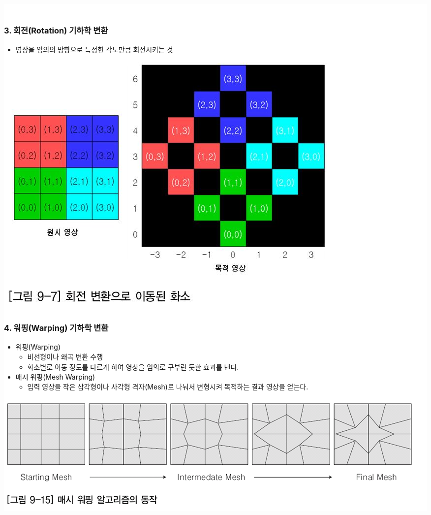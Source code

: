 <br>

### 3. 회전(Rotation) 기하학 변환

- 영상을 임의의 방향으로 특정한 각도만큼 회전시키는 것

<img src = "https://github.com/sanga327/KSA/blob/main/Module05. 영상처리/document/img/04_img/image-20210522180739228.png">

<br>

### 4. 워핑(Warping) 기하학 변환

- 워핑(Warping)
  - 비선형이나 왜곡 변환 수행
  - 화소별로 이동 정도를 다르게 하여 영상을 임의로 구부린 듯한 효과를 낸다.
- 매시 워핑(Mesh Warping)
  - 입력 영상을 작은 삼각형이나 사각형 격자(Mesh)로 나눠서 변형시켜 목적하는 결과 영상을 얻는다.

<img src = "https://github.com/sanga327/KSA/blob/main/Module05. 영상처리/document/img/04_img/image-20210522181411253.png">
